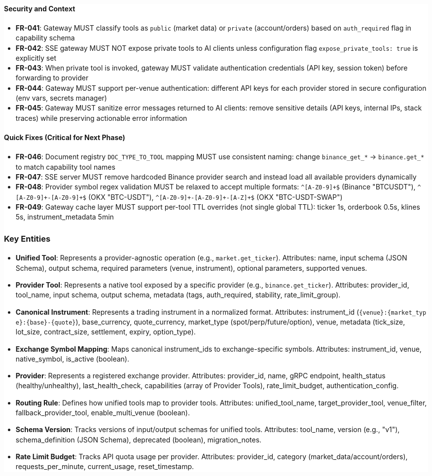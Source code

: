 #### Security and Context

- **FR-041**: Gateway MUST classify tools as `public` (market data) or `private` (account/orders) based on `auth_required` flag in capability schema
- **FR-042**: SSE gateway MUST NOT expose private tools to AI clients unless configuration flag `expose_private_tools: true` is explicitly set
- **FR-043**: When private tool is invoked, gateway MUST validate authentication credentials (API key, session token) before forwarding to provider
- **FR-044**: Gateway MUST support per-venue authentication: different API keys for each provider stored in secure configuration (env vars, secrets manager)
- **FR-045**: Gateway MUST sanitize error messages returned to AI clients: remove sensitive details (API keys, internal IPs, stack traces) while preserving actionable error information

#### Quick Fixes (Critical for Next Phase)

- **FR-046**: Document registry `DOC_TYPE_TO_TOOL` mapping MUST use consistent naming: change `binance_get_*` → `binance.get_*` to match capability tool names
- **FR-047**: SSE server MUST remove hardcoded Binance provider search and instead load all available providers dynamically
- **FR-048**: Provider symbol regex validation MUST be relaxed to accept multiple formats: `^[A-Z0-9]+$` (Binance "BTCUSDT"), `^[A-Z0-9]+-[A-Z0-9]+$` (OKX "BTC-USDT"), `^[A-Z0-9]+-[A-Z0-9]+-[A-Z]+$` (OKX "BTC-USDT-SWAP")
- **FR-049**: Gateway cache layer MUST support per-tool TTL overrides (not single global TTL): ticker 1s, orderbook 0.5s, klines 5s, instrument_metadata 5min

### Key Entities

- **Unified Tool**: Represents a provider-agnostic operation (e.g., `market.get_ticker`). Attributes: name, input schema (JSON Schema), output schema, required parameters (venue, instrument), optional parameters, supported venues.

- **Provider Tool**: Represents a native tool exposed by a specific provider (e.g., `binance.get_ticker`). Attributes: provider_id, tool_name, input schema, output schema, metadata (tags, auth_required, stability, rate_limit_group).

- **Canonical Instrument**: Represents a trading instrument in a normalized format. Attributes: instrument_id (`{venue}:{market_type}:{base}-{quote}`), base_currency, quote_currency, market_type (spot/perp/future/option), venue, metadata (tick_size, lot_size, contract_size, settlement, expiry, option_type).

- **Exchange Symbol Mapping**: Maps canonical instrument_ids to exchange-specific symbols. Attributes: instrument_id, venue, native_symbol, is_active (boolean).

- **Provider**: Represents a registered exchange provider. Attributes: provider_id, name, gRPC endpoint, health_status (healthy/unhealthy), last_health_check, capabilities (array of Provider Tools), rate_limit_budget, authentication_config.

- **Routing Rule**: Defines how unified tools map to provider tools. Attributes: unified_tool_name, target_provider_tool, venue_filter, fallback_provider_tool, enable_multi_venue (boolean).

- **Schema Version**: Tracks versions of input/output schemas for unified tools. Attributes: tool_name, version (e.g., "v1"), schema_definition (JSON Schema), deprecated (boolean), migration_notes.

- **Rate Limit Budget**: Tracks API quota usage per provider. Attributes: provider_id, category (market_data/account/orders), requests_per_minute, current_usage, reset_timestamp.
